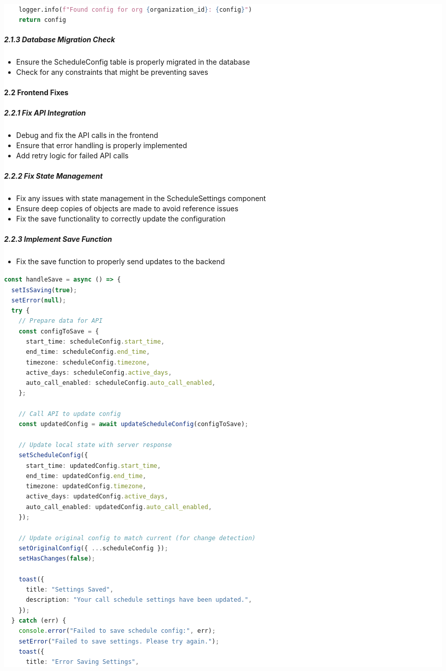 ```python
    logger.info(f"Found config for org {organization_id}: {config}")
    return config
```

##### 2.1.3 Database Migration Check

- Ensure the ScheduleConfig table is properly migrated in the database
- Check for any constraints that might be preventing saves

#### 2.2 Frontend Fixes

##### 2.2.1 Fix API Integration

- Debug and fix the API calls in the frontend
- Ensure that error handling is properly implemented
- Add retry logic for failed API calls

##### 2.2.2 Fix State Management

- Fix any issues with state management in the ScheduleSettings component
- Ensure deep copies of objects are made to avoid reference issues
- Fix the save functionality to correctly update the configuration

##### 2.2.3 Implement Save Function

- Fix the save function to properly send updates to the backend

```typescript
const handleSave = async () => {
  setIsSaving(true);
  setError(null);
  try {
    // Prepare data for API
    const configToSave = {
      start_time: scheduleConfig.start_time,
      end_time: scheduleConfig.end_time,
      timezone: scheduleConfig.timezone,
      active_days: scheduleConfig.active_days,
      auto_call_enabled: scheduleConfig.auto_call_enabled,
    };

    // Call API to update config
    const updatedConfig = await updateScheduleConfig(configToSave);

    // Update local state with server response
    setScheduleConfig({
      start_time: updatedConfig.start_time,
      end_time: updatedConfig.end_time,
      timezone: updatedConfig.timezone,
      active_days: updatedConfig.active_days,
      auto_call_enabled: updatedConfig.auto_call_enabled,
    });

    // Update original config to match current (for change detection)
    setOriginalConfig({ ...scheduleConfig });
    setHasChanges(false);

    toast({
      title: "Settings Saved",
      description: "Your call schedule settings have been updated.",
    });
  } catch (err) {
    console.error("Failed to save schedule config:", err);
    setError("Failed to save settings. Please try again.");
    toast({
      title: "Error Saving Settings",
```